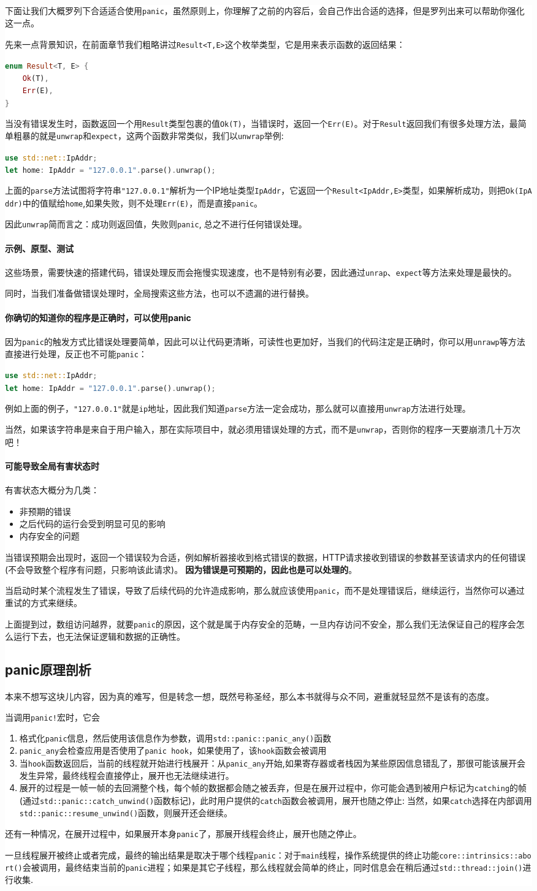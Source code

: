 下面让我们大概罗列下合适适合使用`panic`，虽然原则上，你理解了之前的内容后，会自己作出合适的选择，但是罗列出来可以帮助你强化这一点。

先来一点背景知识，在前面章节我们粗略讲过`Result<T,E>`这个枚举类型，它是用来表示函数的返回结果：
```rust
enum Result<T, E> {
    Ok(T),
    Err(E),
}
```
当没有错误发生时，函数返回一个用`Result`类型包裹的值`Ok(T)`，当错误时，返回一个`Err(E)`。对于`Result`返回我们有很多处理方法，最简单粗暴的就是`unwrap`和`expect`，这两个函数非常类似，我们以`unwrap`举例:
```rust
use std::net::IpAddr;
let home: IpAddr = "127.0.0.1".parse().unwrap();
```

上面的`parse`方法试图将字符串`"127.0.0.1"`解析为一个IP地址类型`IpAddr`，它返回一个`Result<IpAddr,E>`类型，如果解析成功，则把`Ok(IpAddr)`中的值赋给`home`,如果失败，则不处理`Err(E)`，而是直接`panic`。

因此`unwrap`简而言之：成功则返回值，失败则`panic`, 总之不进行任何错误处理。

#### 示例、原型、测试
这些场景，需要快速的搭建代码，错误处理反而会拖慢实现速度，也不是特别有必要，因此通过`unrap`、`expect`等方法来处理是最快的。

同时，当我们准备做错误处理时，全局搜索这些方法，也可以不遗漏的进行替换。

#### 你确切的知道你的程序是正确时，可以使用panic
因为`panic`的触发方式比错误处理要简单，因此可以让代码更清晰，可读性也更加好，当我们的代码注定是正确时，你可以用`unrawp`等方法直接进行处理，反正也不可能`panic`：
```rust
use std::net::IpAddr;
let home: IpAddr = "127.0.0.1".parse().unwrap();
```

例如上面的例子，`"127.0.0.1"`就是`ip`地址，因此我们知道`parse`方法一定会成功，那么就可以直接用`unwrap`方法进行处理。

当然，如果该字符串是来自于用户输入，那在实际项目中，就必须用错误处理的方式，而不是`unwrap`，否则你的程序一天要崩溃几十万次吧！

#### 可能导致全局有害状态时
有害状态大概分为几类：
- 非预期的错误
- 之后代码的运行会受到明显可见的影响
- 内存安全的问题

当错误预期会出现时，返回一个错误较为合适，例如解析器接收到格式错误的数据，HTTP请求接收到错误的参数甚至该请求内的任何错误(不会导致整个程序有问题，只影响该此请求)。 **因为错误是可预期的，因此也是可以处理的**。

当启动时某个流程发生了错误，导致了后续代码的允许造成影响，那么就应该使用`panic`，而不是处理错误后，继续运行，当然你可以通过重试的方式来继续。

上面提到过，数组访问越界，就要`panic`的原因，这个就是属于内存安全的范畴，一旦内存访问不安全，那么我们无法保证自己的程序会怎么运行下去，也无法保证逻辑和数据的正确性。


## panic原理剖析

本来不想写这块儿内容，因为真的难写，但是转念一想，既然号称圣经，那么本书就得与众不同，避重就轻显然不是该有的态度。

当调用`panic!`宏时，它会
1. 格式化`panic`信息，然后使用该信息作为参数，调用`std::panic::panic_any()`函数
2. `panic_any`会检查应用是否使用了`panic hook`，如果使用了，该`hook`函数会被调用
3. 当`hook`函数返回后，当前的线程就开始进行栈展开：从`panic_any`开始,如果寄存器或者栈因为某些原因信息错乱了，那很可能该展开会发生异常，最终线程会直接停止，展开也无法继续进行。
4. 展开的过程是一帧一帧的去回溯整个栈，每个帧的数据都会随之被丢弃，但是在展开过程中，你可能会遇到被用户标记为`catching`的帧(通过`std::panic::catch_unwind()`函数标记)，此时用户提供的`catch`函数会被调用，展开也随之停止: 当然，如果`catch`选择在内部调用`std::panic::resume_unwind()`函数，则展开还会继续。

还有一种情况，在展开过程中，如果展开本身`panic`了，那展开线程会终止，展开也随之停止。

一旦线程展开被终止或者完成，最终的输出结果是取决于哪个线程`panic`：对于`main`线程，操作系统提供的终止功能`core::intrinsics::abort()`会被调用，最终结束当前的`panic`进程；如果是其它子线程，那么线程就会简单的终止，同时信息会在稍后通过`std::thread::join()`进行收集.

